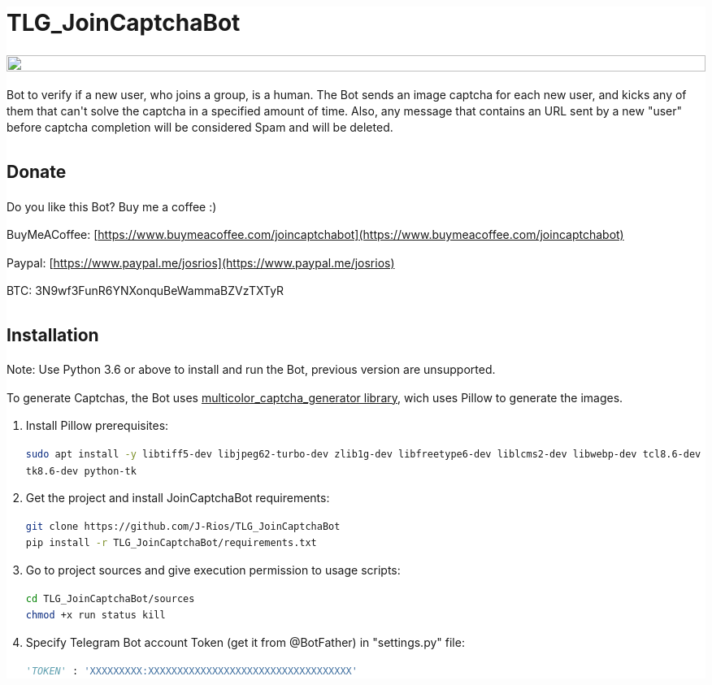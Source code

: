 # TLG_JoinCaptchaBot

<p align="center">
    <img width="100%" height="100%" src="https://gist.githubusercontent.com/J-Rios/05d7a8fc04166fa19f31a9608033d10b/raw/32dee32a530c0a0994736fe2d02a1747478bd0e3/captchas.png">
</p>

Bot to verify if a new user, who joins a group, is a human.
The Bot sends an image captcha for each new user, and kicks any of them that can't solve the captcha in a specified amount of time. Also, any message that contains an URL sent by a new "user" before captcha completion will be considered Spam and will be deleted.

## Donate

Do you like this Bot? Buy me a coffee :)

BuyMeACoffee:
[https://www.buymeacoffee.com/joincaptchabot](https://www.buymeacoffee.com/joincaptchabot)

Paypal:
[https://www.paypal.me/josrios](https://www.paypal.me/josrios)

BTC:
3N9wf3FunR6YNXonquBeWammaBZVzTXTyR

## Installation

Note: Use Python 3.6 or above to install and run the Bot, previous version are unsupported.

To generate Captchas, the Bot uses [multicolor_captcha_generator library](https://github.com/J-Rios/multicolor_captcha_generator), wich uses Pillow to generate the images.

1. Install Pillow prerequisites:

    ```bash
    sudo apt install -y libtiff5-dev libjpeg62-turbo-dev zlib1g-dev libfreetype6-dev liblcms2-dev libwebp-dev tcl8.6-dev tk8.6-dev python-tk
    ```

2. Get the project and install JoinCaptchaBot requirements:

    ```bash
    git clone https://github.com/J-Rios/TLG_JoinCaptchaBot
    pip install -r TLG_JoinCaptchaBot/requirements.txt
    ```

3. Go to project sources and give execution permission to usage scripts:

    ```bash
    cd TLG_JoinCaptchaBot/sources
    chmod +x run status kill
    ```

4. Specify Telegram Bot account Token (get it from @BotFather) in "settings.py" file:

    ```python
    'TOKEN' : 'XXXXXXXXX:XXXXXXXXXXXXXXXXXXXXXXXXXXXXXXXXXXX'
    ```
